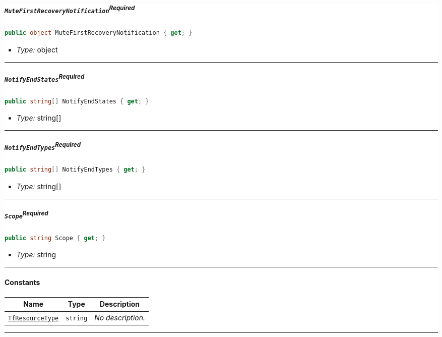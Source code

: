 
##### `MuteFirstRecoveryNotification`<sup>Required</sup> <a name="MuteFirstRecoveryNotification" id="@cdktf/provider-datadog.downtimeSchedule.DowntimeSchedule.property.muteFirstRecoveryNotification"></a>

```csharp
public object MuteFirstRecoveryNotification { get; }
```

- *Type:* object

---

##### `NotifyEndStates`<sup>Required</sup> <a name="NotifyEndStates" id="@cdktf/provider-datadog.downtimeSchedule.DowntimeSchedule.property.notifyEndStates"></a>

```csharp
public string[] NotifyEndStates { get; }
```

- *Type:* string[]

---

##### `NotifyEndTypes`<sup>Required</sup> <a name="NotifyEndTypes" id="@cdktf/provider-datadog.downtimeSchedule.DowntimeSchedule.property.notifyEndTypes"></a>

```csharp
public string[] NotifyEndTypes { get; }
```

- *Type:* string[]

---

##### `Scope`<sup>Required</sup> <a name="Scope" id="@cdktf/provider-datadog.downtimeSchedule.DowntimeSchedule.property.scope"></a>

```csharp
public string Scope { get; }
```

- *Type:* string

---

#### Constants <a name="Constants" id="Constants"></a>

| **Name** | **Type** | **Description** |
| --- | --- | --- |
| <code><a href="#@cdktf/provider-datadog.downtimeSchedule.DowntimeSchedule.property.tfResourceType">TfResourceType</a></code> | <code>string</code> | *No description.* |

---
